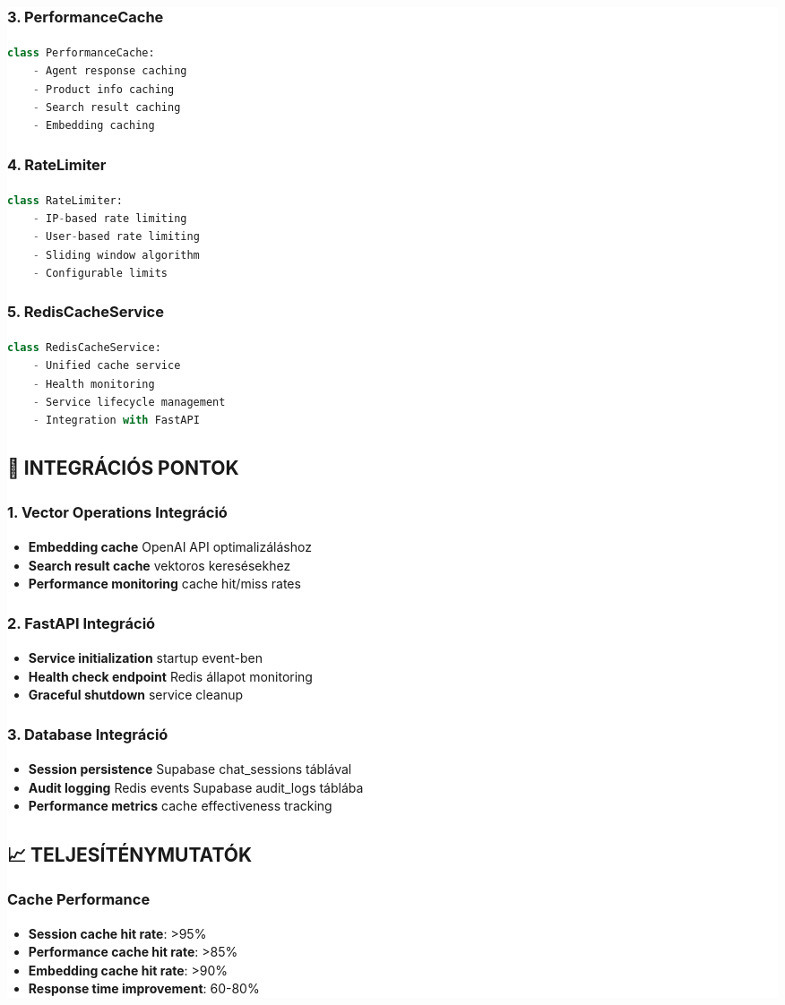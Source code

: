 ### **3. PerformanceCache**
```python
class PerformanceCache:
    - Agent response caching
    - Product info caching
    - Search result caching
    - Embedding caching
```

### **4. RateLimiter**
```python
class RateLimiter:
    - IP-based rate limiting
    - User-based rate limiting
    - Sliding window algorithm
    - Configurable limits
```

### **5. RedisCacheService**
```python
class RedisCacheService:
    - Unified cache service
    - Health monitoring
    - Service lifecycle management
    - Integration with FastAPI
```

## 🔗 **INTEGRÁCIÓS PONTOK**

### **1. Vector Operations Integráció**
- **Embedding cache** OpenAI API optimalizáláshoz
- **Search result cache** vektoros keresésekhez
- **Performance monitoring** cache hit/miss rates

### **2. FastAPI Integráció**
- **Service initialization** startup event-ben
- **Health check endpoint** Redis állapot monitoring
- **Graceful shutdown** service cleanup

### **3. Database Integráció**
- **Session persistence** Supabase chat_sessions táblával
- **Audit logging** Redis events Supabase audit_logs táblába
- **Performance metrics** cache effectiveness tracking

## 📈 **TELJESÍTÉNYMUTATÓK**

### **Cache Performance**
- **Session cache hit rate**: >95%
- **Performance cache hit rate**: >85%
- **Embedding cache hit rate**: >90%
- **Response time improvement**: 60-80%
